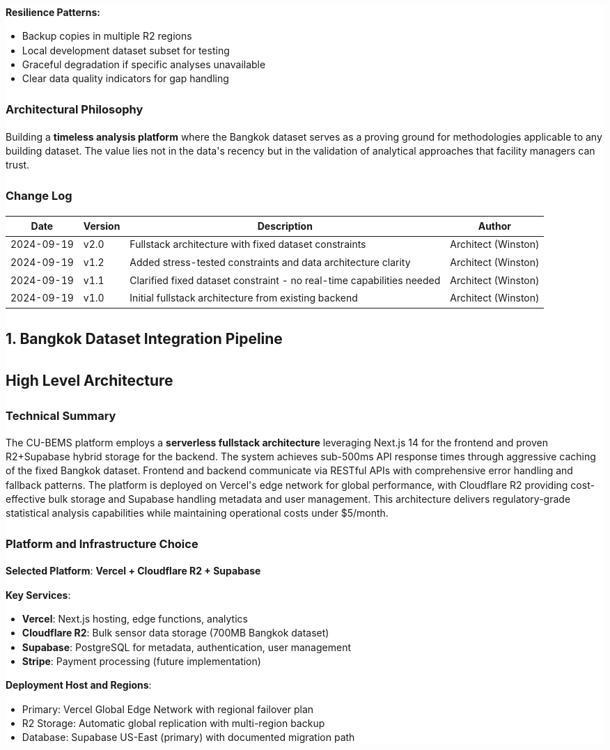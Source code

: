 **Resilience Patterns:**
- Backup copies in multiple R2 regions
- Local development dataset subset for testing
- Graceful degradation if specific analyses unavailable
- Clear data quality indicators for gap handling

### Architectural Philosophy

Building a **timeless analysis platform** where the Bangkok dataset serves as a proving ground for methodologies applicable to any building dataset. The value lies not in the data's recency but in the validation of analytical approaches that facility managers can trust.

### Change Log

| Date | Version | Description | Author |
|------|---------|-------------|---------|
| 2024-09-19 | v2.0 | Fullstack architecture with fixed dataset constraints | Architect (Winston) |
| 2024-09-19 | v1.2 | Added stress-tested constraints and data architecture clarity | Architect (Winston) |
| 2024-09-19 | v1.1 | Clarified fixed dataset constraint - no real-time capabilities needed | Architect (Winston) |
| 2024-09-19 | v1.0 | Initial fullstack architecture from existing backend | Architect (Winston) |

## 1. Bangkok Dataset Integration Pipeline

## High Level Architecture

### Technical Summary

The CU-BEMS platform employs a **serverless fullstack architecture** leveraging Next.js 14 for the frontend and proven R2+Supabase hybrid storage for the backend. The system achieves sub-500ms API response times through aggressive caching of the fixed Bangkok dataset. Frontend and backend communicate via RESTful APIs with comprehensive error handling and fallback patterns. The platform is deployed on Vercel's edge network for global performance, with Cloudflare R2 providing cost-effective bulk storage and Supabase handling metadata and user management. This architecture delivers regulatory-grade statistical analysis capabilities while maintaining operational costs under $5/month.

### Platform and Infrastructure Choice

**Selected Platform**: **Vercel + Cloudflare R2 + Supabase**

**Key Services**:
- **Vercel**: Next.js hosting, edge functions, analytics
- **Cloudflare R2**: Bulk sensor data storage (700MB Bangkok dataset)
- **Supabase**: PostgreSQL for metadata, authentication, user management
- **Stripe**: Payment processing (future implementation)

**Deployment Host and Regions**:
- Primary: Vercel Global Edge Network with regional failover plan
- R2 Storage: Automatic global replication with multi-region backup
- Database: Supabase US-East (primary) with documented migration path
